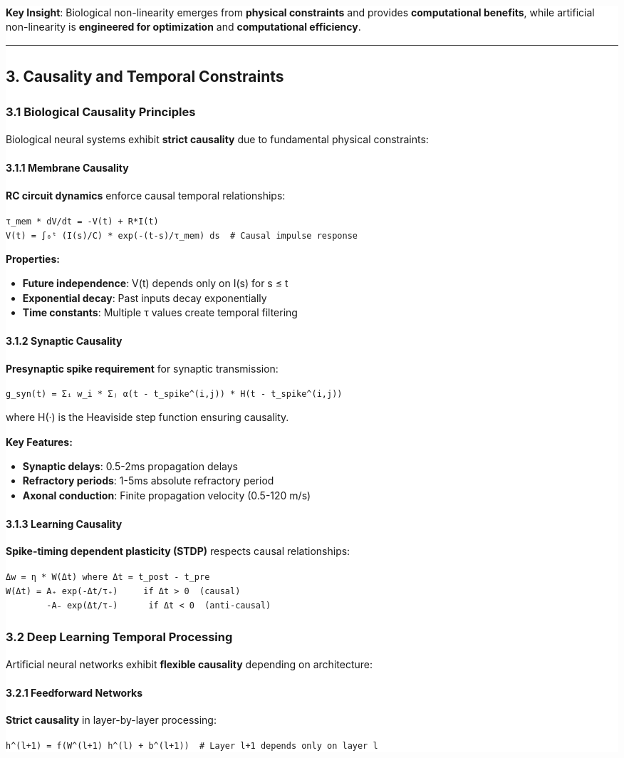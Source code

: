 **Key Insight**: Biological non-linearity emerges from **physical constraints** and provides **computational benefits**, while artificial non-linearity is **engineered for optimization** and **computational efficiency**.

---

## 3. Causality and Temporal Constraints

### 3.1 Biological Causality Principles

Biological neural systems exhibit **strict causality** due to fundamental physical constraints:

#### 3.1.1 Membrane Causality
**RC circuit dynamics** enforce causal temporal relationships:
```
τ_mem * dV/dt = -V(t) + R*I(t)
V(t) = ∫₀ᵗ (I(s)/C) * exp(-(t-s)/τ_mem) ds  # Causal impulse response
```

**Properties:**
- **Future independence**: V(t) depends only on I(s) for s ≤ t
- **Exponential decay**: Past inputs decay exponentially
- **Time constants**: Multiple τ values create temporal filtering

#### 3.1.2 Synaptic Causality
**Presynaptic spike requirement** for synaptic transmission:
```
g_syn(t) = Σᵢ w_i * Σⱼ α(t - t_spike^(i,j)) * H(t - t_spike^(i,j))
```
where H(·) is the Heaviside step function ensuring causality.

**Key Features:**
- **Synaptic delays**: 0.5-2ms propagation delays
- **Refractory periods**: 1-5ms absolute refractory period
- **Axonal conduction**: Finite propagation velocity (0.5-120 m/s)

#### 3.1.3 Learning Causality
**Spike-timing dependent plasticity (STDP)** respects causal relationships:
```
Δw = η * W(Δt) where Δt = t_post - t_pre
W(Δt) = A₊ exp(-Δt/τ₊)     if Δt > 0  (causal)
        -A₋ exp(Δt/τ₋)      if Δt < 0  (anti-causal)
```

### 3.2 Deep Learning Temporal Processing

Artificial neural networks exhibit **flexible causality** depending on architecture:

#### 3.2.1 Feedforward Networks
**Strict causality** in layer-by-layer processing:
```
h^(l+1) = f(W^(l+1) h^(l) + b^(l+1))  # Layer l+1 depends only on layer l
```
